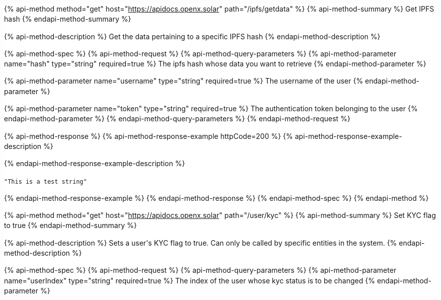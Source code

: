 {% api-method method="get" host="https://apidocs.openx.solar" path="/ipfs/getdata" %}
{% api-method-summary %}
Get IPFS hash
{% endapi-method-summary %}

{% api-method-description %}
Get the data pertaining to a specific IPFS hash
{% endapi-method-description %}

{% api-method-spec %}
{% api-method-request %}
{% api-method-query-parameters %}
{% api-method-parameter name="hash" type="string" required=true %}
The ipfs hash whose data you want to retrieve
{% endapi-method-parameter %}

{% api-method-parameter name="username" type="string" required=true %}
The username of the user
{% endapi-method-parameter %}

{% api-method-parameter name="token" type="string" required=true %}
The authentication token belonging to the user
{% endapi-method-parameter %}
{% endapi-method-query-parameters %}
{% endapi-method-request %}

{% api-method-response %}
{% api-method-response-example httpCode=200 %}
{% api-method-response-example-description %}

{% endapi-method-response-example-description %}

```text
"This is a test string"
```
{% endapi-method-response-example %}
{% endapi-method-response %}
{% endapi-method-spec %}
{% endapi-method %}

{% api-method method="get" host="https://apidocs.openx.solar" path="/user/kyc" %}
{% api-method-summary %}
Set KYC flag to true
{% endapi-method-summary %}

{% api-method-description %}
Sets a user's KYC flag to true. Can only be called by specific entities in the system.
{% endapi-method-description %}

{% api-method-spec %}
{% api-method-request %}
{% api-method-query-parameters %}
{% api-method-parameter name="userIndex" type="string" required=true %}
The index of the user whose kyc status is to be changed
{% endapi-method-parameter %}

